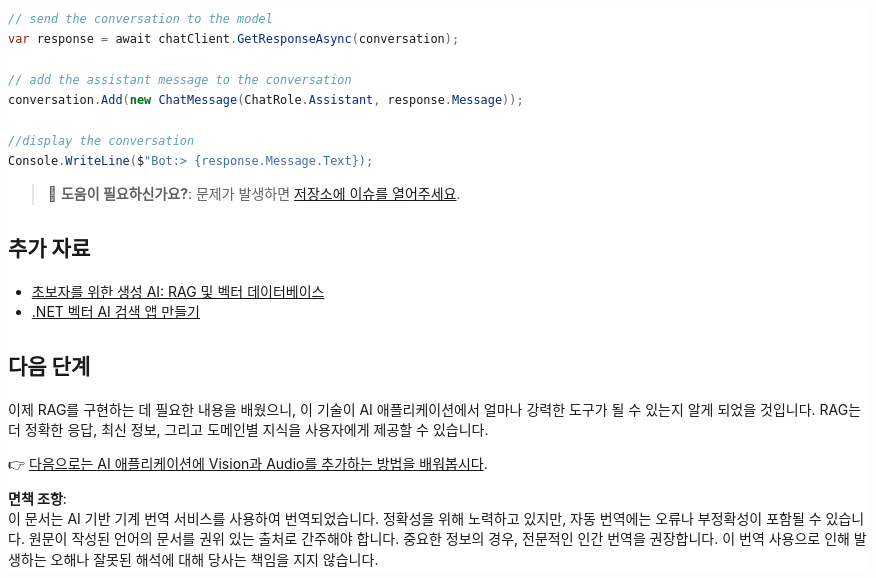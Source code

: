 ```csharp
// send the conversation to the model
var response = await chatClient.GetResponseAsync(conversation);

// add the assistant message to the conversation
conversation.Add(new ChatMessage(ChatRole.Assistant, response.Message));

//display the conversation
Console.WriteLine($"Bot:> {response.Message.Text});
```

> 🙋 **도움이 필요하신가요?**: 문제가 발생하면 [저장소에 이슈를 열어주세요](https://github.com/microsoft/Generative-AI-for-beginners-dotnet/issues/new).

## 추가 자료

- [초보자를 위한 생성 AI: RAG 및 벡터 데이터베이스](https://github.com/microsoft/generative-ai-for-beginners/blob/main/15-rag-and-vector-databases/README.md)
- [.NET 벡터 AI 검색 앱 만들기](https://learn.microsoft.com/dotnet/ai/quickstarts/quickstart-ai-chat-with-data?tabs=azd&pivots=openai)

## 다음 단계

이제 RAG를 구현하는 데 필요한 내용을 배웠으니, 이 기술이 AI 애플리케이션에서 얼마나 강력한 도구가 될 수 있는지 알게 되었을 것입니다. RAG는 더 정확한 응답, 최신 정보, 그리고 도메인별 지식을 사용자에게 제공할 수 있습니다.

👉 [다음으로는 AI 애플리케이션에 Vision과 Audio를 추가하는 방법을 배워봅시다](03-vision-audio.md).

**면책 조항**:  
이 문서는 AI 기반 기계 번역 서비스를 사용하여 번역되었습니다. 정확성을 위해 노력하고 있지만, 자동 번역에는 오류나 부정확성이 포함될 수 있습니다. 원문이 작성된 언어의 문서를 권위 있는 출처로 간주해야 합니다. 중요한 정보의 경우, 전문적인 인간 번역을 권장합니다. 이 번역 사용으로 인해 발생하는 오해나 잘못된 해석에 대해 당사는 책임을 지지 않습니다.